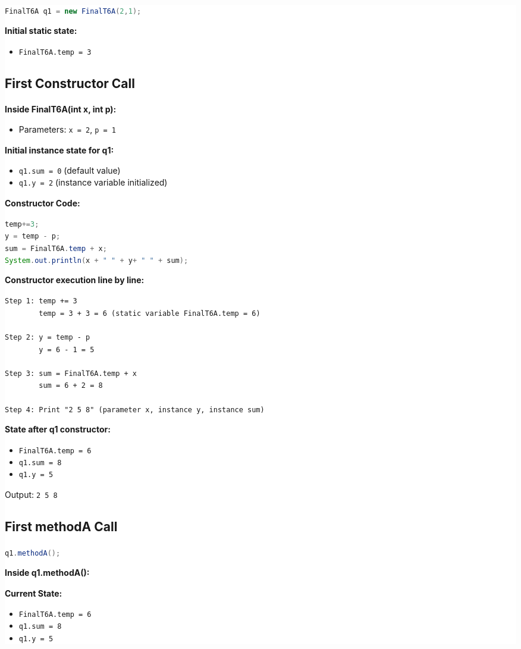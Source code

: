 ```java
FinalT6A q1 = new FinalT6A(2,1);
```

**Initial static state:**
- `FinalT6A.temp = 3`

## First Constructor Call
**Inside FinalT6A(int x, int p):**
- Parameters: `x = 2`, `p = 1`

**Initial instance state for q1:**
- `q1.sum = 0` (default value)
- `q1.y = 2` (instance variable initialized)

**Constructor Code:**
```java
temp+=3;
y = temp - p;
sum = FinalT6A.temp + x;
System.out.println(x + " " + y+ " " + sum);
```

**Constructor execution line by line:**

```
Step 1: temp += 3
        temp = 3 + 3 = 6 (static variable FinalT6A.temp = 6)

Step 2: y = temp - p
        y = 6 - 1 = 5

Step 3: sum = FinalT6A.temp + x
        sum = 6 + 2 = 8

Step 4: Print "2 5 8" (parameter x, instance y, instance sum)
```

**State after q1 constructor:**
- `FinalT6A.temp = 6`
- `q1.sum = 8`
- `q1.y = 5`

Output: `2 5 8`

## **First methodA Call**
```java
q1.methodA();
```

**Inside q1.methodA():**

**Current State:**
- `FinalT6A.temp = 6`
- `q1.sum = 8`
- `q1.y = 5`
